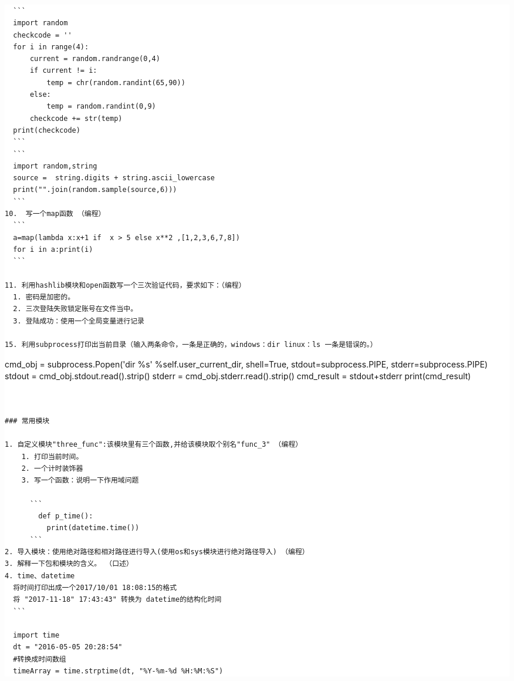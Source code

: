   ```
    ```
    import random                                                              
    checkcode = ''                                                             
    for i in range(4):                                                         
        current = random.randrange(0,4)                                        
        if current != i:                                                       
            temp = chr(random.randint(65,90))                                  
        else:                                                                  
            temp = random.randint(0,9)                                         
        checkcode += str(temp)                                                 
    print(checkcode)                                                           
    ```
    ```
    import random,string                                                                 
    source =  string.digits + string.ascii_lowercase                                     
    print("".join(random.sample(source,6)))                                              
    ```
  10.  写一个map函数 （编程）
    ```
    a=map(lambda x:x+1 if  x > 5 else x**2 ,[1,2,3,6,7,8])
    for i in a:print(i)
    ```

  11. 利用hashlib模块和open函数写一个三次验证代码，要求如下：（编程）
    1. 密码是加密的。
    2. 三次登陆失败锁定账号在文件当中。
    3. 登陆成功：使用一个全局变量进行记录

  15. 利用subprocess打印出当前目录（输入两条命令，一条是正确的，windows：dir linux：ls 一条是错误的。）
  ```
  cmd_obj = subprocess.Popen('dir %s' %self.user_current_dir,
                             shell=True,
                             stdout=subprocess.PIPE,
                             stderr=subprocess.PIPE)
  stdout  = cmd_obj.stdout.read().strip()
  stderr = cmd_obj.stderr.read().strip()
  cmd_result = stdout+stderr
  print(cmd_result)
  ```    


### 常用模块

  1. 自定义模块"three_func":该模块里有三个函数,并给该模块取个别名"func_3" （编程）
      1. 打印当前时间。
      2. 一个计时装饰器
      3. 写一个函数：说明一下作用域问题   

        ```
          def p_time():
            print(datetime.time())
        ```
  2. 导入模块：使用绝对路径和相对路径进行导入(使用os和sys模块进行绝对路径导入) （编程）
  3. 解释一下包和模块的含义。 （口述）
  4. time、datetime
    将时间打印出成一个2017/10/01 18:08:15的格式
    将 "2017-11-18" 17:43:43" 转换为 datetime的结构化时间
	```

	import time
	dt = "2016-05-05 20:28:54"
	#转换成时间数组
	timeArray = time.strptime(dt, "%Y-%m-%d %H:%M:%S")
  ```